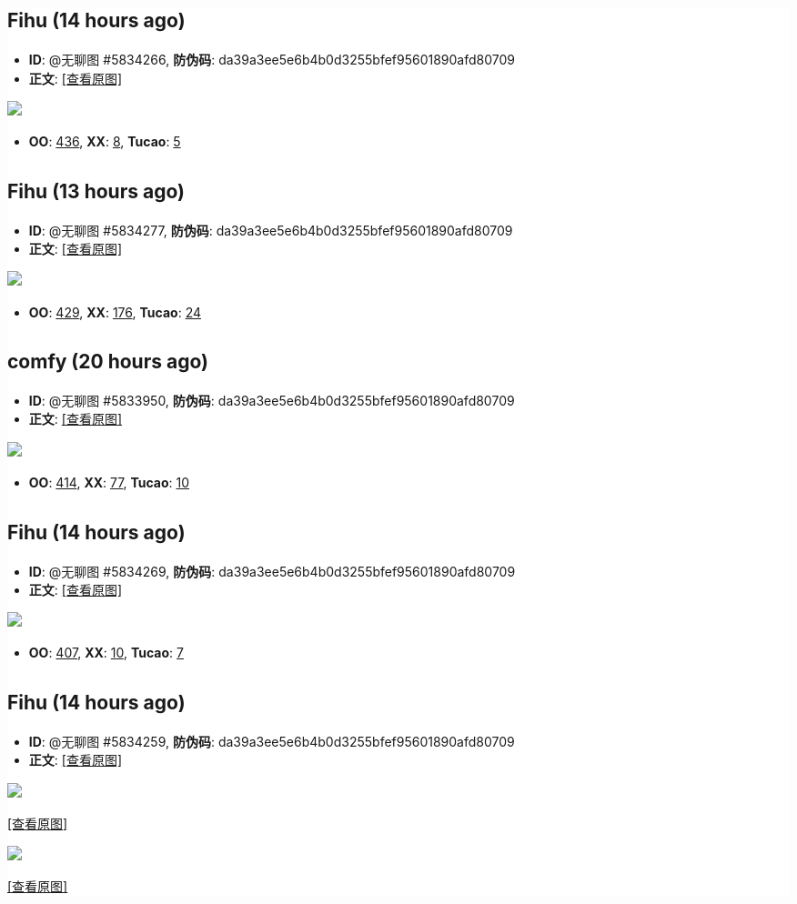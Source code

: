 ## Fihu (14 hours ago) 

- **ID**: @无聊图 #5834266, **防伪码**: da39a3ee5e6b4b0d3255bfef95601890afd80709
- **正文**: [[查看原图]](//img.toto.im/large/008HL3Tkly1hxmojcp8vtj30u00g20uj.jpg)  

![](https://img.toto.im/mw600/008HL3Tkly1hxmojcp8vtj30u00g20uj.jpg)
- **OO**: [436](https://jandan.net/t/5834266#tucao-like), **XX**: [8](https://jandan.net/t/5834266#tucao-unlike), **Tucao**: [5](https://jandan.net/t/5834266#tucao-list)

## Fihu (13 hours ago) 

- **ID**: @无聊图 #5834277, **防伪码**: da39a3ee5e6b4b0d3255bfef95601890afd80709
- **正文**: [[查看原图]](//img.toto.im/large/008HL3Tkly1hxmotezazoj30u00wojvd.jpg)  

![](https://img.toto.im/mw600/008HL3Tkly1hxmotezazoj30u00wojvd.jpg)
- **OO**: [429](https://jandan.net/t/5834277#tucao-like), **XX**: [176](https://jandan.net/t/5834277#tucao-unlike), **Tucao**: [24](https://jandan.net/t/5834277#tucao-list)

## comfy (20 hours ago) 

- **ID**: @无聊图 #5833950, **防伪码**: da39a3ee5e6b4b0d3255bfef95601890afd80709
- **正文**: [[查看原图]](//img.toto.im/large/abd7934fgy1hxlh7om5jjj20qo0qowkd.jpg)  

![](https://img.toto.im/mw600/abd7934fgy1hxlh7om5jjj20qo0qowkd.jpg)
- **OO**: [414](https://jandan.net/t/5833950#tucao-like), **XX**: [77](https://jandan.net/t/5833950#tucao-unlike), **Tucao**: [10](https://jandan.net/t/5833950#tucao-list)

## Fihu (14 hours ago) 

- **ID**: @无聊图 #5834269, **防伪码**: da39a3ee5e6b4b0d3255bfef95601890afd80709
- **正文**: [[查看原图]](//img.toto.im/large/008HL3Tkly1hxmokean12j30go0gqtag.jpg)  

![](https://img.toto.im/mw600/008HL3Tkly1hxmokean12j30go0gqtag.jpg)
- **OO**: [407](https://jandan.net/t/5834269#tucao-like), **XX**: [10](https://jandan.net/t/5834269#tucao-unlike), **Tucao**: [7](https://jandan.net/t/5834269#tucao-list)

## Fihu (14 hours ago) 

- **ID**: @无聊图 #5834259, **防伪码**: da39a3ee5e6b4b0d3255bfef95601890afd80709
- **正文**: [[查看原图]](//img.toto.im/large/008HL3Tkly1hxmogxq1k3j30qo0rxwht.jpg)  

![](https://img.toto.im/mw600/008HL3Tkly1hxmogxq1k3j30qo0rxwht.jpg)  


[[查看原图]](//img.toto.im/large/008HL3Tkly1hxmoh3n3b0j30qo0zijwc.jpg)  

![](https://img.toto.im/mw600/008HL3Tkly1hxmoh3n3b0j30qo0zijwc.jpg)  


[[查看原图]](//img.toto.im/large/008HL3Tkly1hxmoh9wv7oj30qo0zhdkr.jpg)  
